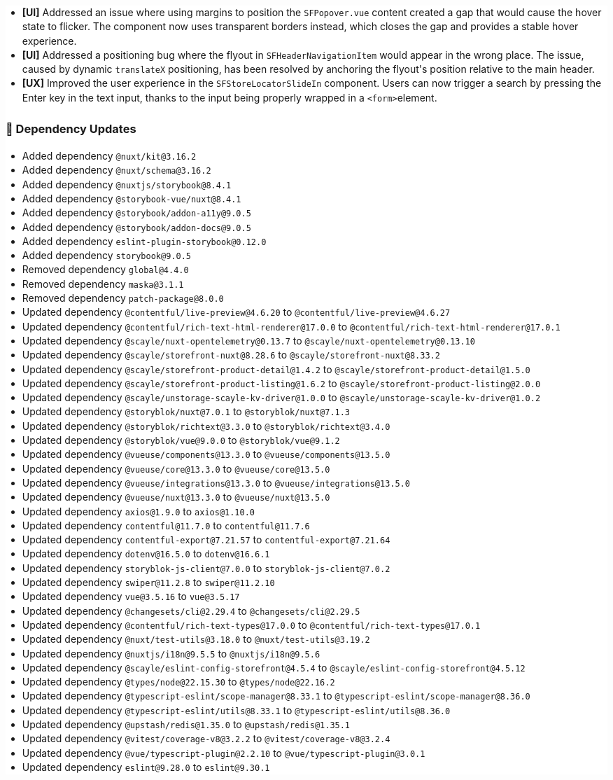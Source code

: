 - **\[UI\]** Addressed an issue where using margins to position the `SFPopover.vue` content created a gap that would cause the hover state to flicker.
  The component now uses transparent borders instead, which closes the gap and provides a stable hover experience.
- **\[UI\]** Addressed a positioning bug where the flyout in `SFHeaderNavigationItem` would appear in the wrong place.
  The issue, caused by dynamic `translateX` positioning, has been resolved by anchoring the flyout's position relative to the main header.
- **\[UX\]** Improved the user experience in the `SFStoreLocatorSlideIn` component.
  Users can now trigger a search by pressing the Enter key in the text input, thanks to the input being properly wrapped in a `<form>`element.

### 🏡 Dependency Updates

- Added dependency `@nuxt/kit@3.16.2`
- Added dependency `@nuxt/schema@3.16.2`
- Added dependency `@nuxtjs/storybook@8.4.1`
- Added dependency `@storybook-vue/nuxt@8.4.1`
- Added dependency `@storybook/addon-a11y@9.0.5`
- Added dependency `@storybook/addon-docs@9.0.5`
- Added dependency `eslint-plugin-storybook@0.12.0`
- Added dependency `storybook@9.0.5`
- Removed dependency `global@4.4.0`
- Removed dependency `maska@3.1.1`
- Removed dependency `patch-package@8.0.0`
- Updated dependency `@contentful/live-preview@4.6.20` to `@contentful/live-preview@4.6.27`
- Updated dependency `@contentful/rich-text-html-renderer@17.0.0` to `@contentful/rich-text-html-renderer@17.0.1`
- Updated dependency `@scayle/nuxt-opentelemetry@0.13.7` to `@scayle/nuxt-opentelemetry@0.13.10`
- Updated dependency `@scayle/storefront-nuxt@8.28.6` to `@scayle/storefront-nuxt@8.33.2`
- Updated dependency `@scayle/storefront-product-detail@1.4.2` to `@scayle/storefront-product-detail@1.5.0`
- Updated dependency `@scayle/storefront-product-listing@1.6.2` to `@scayle/storefront-product-listing@2.0.0`
- Updated dependency `@scayle/unstorage-scayle-kv-driver@1.0.0` to `@scayle/unstorage-scayle-kv-driver@1.0.2`
- Updated dependency `@storyblok/nuxt@7.0.1` to `@storyblok/nuxt@7.1.3`
- Updated dependency `@storyblok/richtext@3.3.0` to `@storyblok/richtext@3.4.0`
- Updated dependency `@storyblok/vue@9.0.0` to `@storyblok/vue@9.1.2`
- Updated dependency `@vueuse/components@13.3.0` to `@vueuse/components@13.5.0`
- Updated dependency `@vueuse/core@13.3.0` to `@vueuse/core@13.5.0`
- Updated dependency `@vueuse/integrations@13.3.0` to `@vueuse/integrations@13.5.0`
- Updated dependency `@vueuse/nuxt@13.3.0` to `@vueuse/nuxt@13.5.0`
- Updated dependency `axios@1.9.0` to `axios@1.10.0`
- Updated dependency `contentful@11.7.0` to `contentful@11.7.6`
- Updated dependency `contentful-export@7.21.57` to `contentful-export@7.21.64`
- Updated dependency `dotenv@16.5.0` to `dotenv@16.6.1`
- Updated dependency `storyblok-js-client@7.0.0` to `storyblok-js-client@7.0.2`
- Updated dependency `swiper@11.2.8` to `swiper@11.2.10`
- Updated dependency `vue@3.5.16` to `vue@3.5.17`
- Updated dependency `@changesets/cli@2.29.4` to `@changesets/cli@2.29.5`
- Updated dependency `@contentful/rich-text-types@17.0.0` to `@contentful/rich-text-types@17.0.1`
- Updated dependency `@nuxt/test-utils@3.18.0` to `@nuxt/test-utils@3.19.2`
- Updated dependency `@nuxtjs/i18n@9.5.5` to `@nuxtjs/i18n@9.5.6`
- Updated dependency `@scayle/eslint-config-storefront@4.5.4` to `@scayle/eslint-config-storefront@4.5.12`
- Updated dependency `@types/node@22.15.30` to `@types/node@22.16.2`
- Updated dependency `@typescript-eslint/scope-manager@8.33.1` to `@typescript-eslint/scope-manager@8.36.0`
- Updated dependency `@typescript-eslint/utils@8.33.1` to `@typescript-eslint/utils@8.36.0`
- Updated dependency `@upstash/redis@1.35.0` to `@upstash/redis@1.35.1`
- Updated dependency `@vitest/coverage-v8@3.2.2` to `@vitest/coverage-v8@3.2.4`
- Updated dependency `@vue/typescript-plugin@2.2.10` to `@vue/typescript-plugin@3.0.1`
- Updated dependency `eslint@9.28.0` to `eslint@9.30.1`